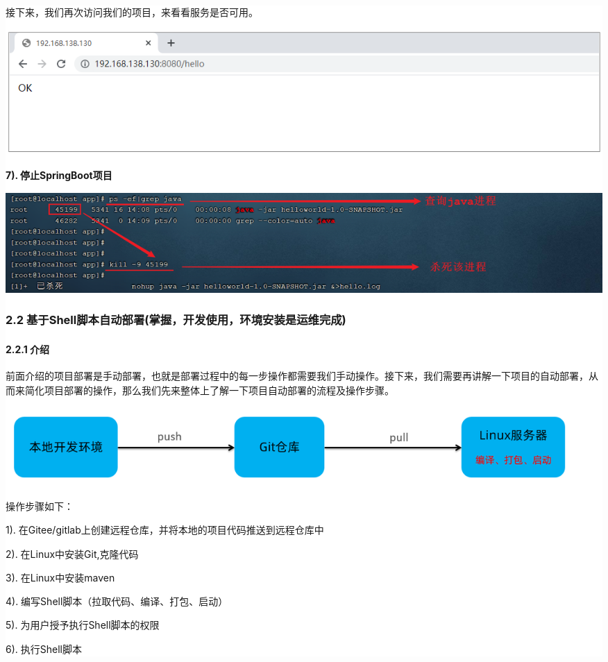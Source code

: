 接下来，我们再次访问我们的项目，来看看服务是否可用。

![image-20210815132748655](assets/image-20210815132748655.png) 



**7). 停止SpringBoot项目**

![image-20210815142132135](assets/image-20210815142132135.png) 



### 2.2 基于Shell脚本自动部署(掌握，开发使用，环境安装是运维完成)

#### 2.2.1 介绍

前面介绍的项目部署是手动部署，也就是部署过程中的每一步操作都需要我们手动操作。接下来，我们需要再讲解一下项目的自动部署，从而来简化项目部署的操作，那么我们先来整体上了解一下项目自动部署的流程及操作步骤。

<img src="assets/image-20210815143955229.png" alt="image-20210815143955229" style="zoom:80%;" /> 

操作步骤如下： 

1). 在Gitee/gitlab上创建远程仓库，并将本地的项目代码推送到远程仓库中

2). 在Linux中安装Git,克隆代码

3). 在Linux中安装maven

4). 编写Shell脚本（拉取代码、编译、打包、启动）

5). 为用户授予执行Shell脚本的权限

6). 执行Shell脚本
